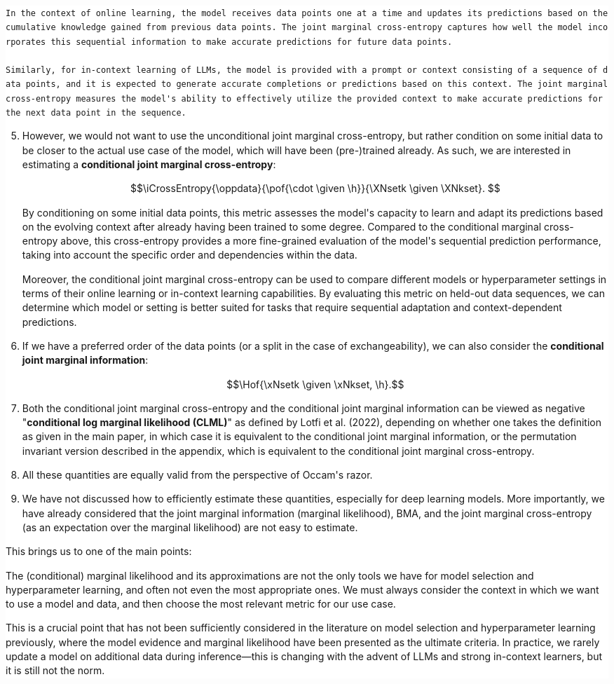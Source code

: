     In the context of online learning, the model receives data points one at a time and updates its predictions based on the cumulative knowledge gained from previous data points. The joint marginal cross-entropy captures how well the model incorporates this sequential information to make accurate predictions for future data points.

    Similarly, for in-context learning of LLMs, the model is provided with a prompt or context consisting of a sequence of data points, and it is expected to generate accurate completions or predictions based on this context. The joint marginal cross-entropy measures the model's ability to effectively utilize the provided context to make accurate predictions for the next data point in the sequence.

5. However, we would not want to use the unconditional joint marginal cross-entropy, but rather condition on some initial data to be closer to the actual use case of the model, which will have been (pre-)trained already. As such, we are interested in estimating a **conditional joint marginal cross-entropy**:

    $$\iCrossEntropy{\oppdata}{\pof{\cdot \given \h}}{\XNsetk \given \XNkset}. $$

    By conditioning on some initial data points, this metric assesses the model's capacity to learn and adapt its predictions based on the evolving context after already having been trained to some degree. Compared to the conditional marginal cross-entropy above, this cross-entropy provides a more fine-grained evaluation of the model's sequential prediction performance, taking into account the specific order and dependencies within the data.

    Moreover, the conditional joint marginal cross-entropy can be used to compare different models or hyperparameter settings in terms of their online learning or in-context learning capabilities. By evaluating this metric on held-out data sequences, we can determine which model or setting is better suited for tasks that require sequential adaptation and context-dependent predictions.

6. If we have a preferred order of the data points (or a split in the case of exchangeability), we can also consider the **conditional joint marginal information**:

    $$\Hof{\xNsetk \given \xNkset, \h}.$$

8. Both the conditional joint marginal cross-entropy and the conditional joint marginal information can be viewed as negative "**conditional log marginal likelihood (CLML)**" as defined by Lotfi et al. (2022)<d-cite key="lotfi2022bayesian"></d-cite>, depending on whether one takes the definition as given in the main paper, in which case it is equivalent to the conditional joint marginal information, or the permutation invariant version described in the appendix, which is equivalent to the conditional joint marginal cross-entropy.

9. All these quantities are equally valid from the perspective of Occam's razor.

10. We have not discussed how to efficiently estimate these quantities, especially for deep learning models. More importantly, we have already considered that the joint marginal information (marginal likelihood), BMA, and the joint marginal cross-entropy (as an expectation over the marginal likelihood) are not easy to estimate.

This brings us to one of the main points: 

<aside class="box-important l-body" markdown="1">
The (conditional) marginal likelihood and its approximations are not the only tools we have for model selection and hyperparameter learning, and often not even the most appropriate ones. 
We must always consider the context in which we want to use a model and data, and then choose the most relevant metric for our use case. 
</aside>

This is a crucial point that has not been sufficiently considered in the literature on model selection and hyperparameter learning previously, where the model evidence and marginal likelihood have been presented as the ultimate criteria. In practice, we rarely update a model on additional data during inference—this is changing with the advent of LLMs and strong in-context learners, but it is still not the norm.
